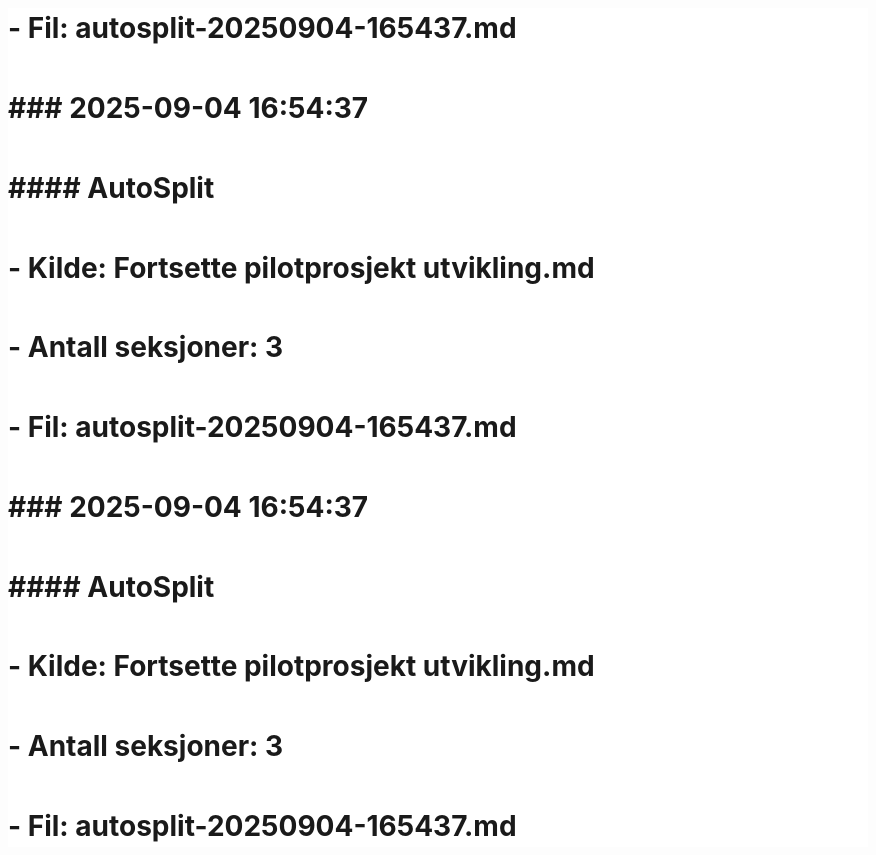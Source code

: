 # \- Fil: autosplit-20250904-165437.md

#

#

#

#

# \### 2025-09-04 16:54:37

# \#### AutoSplit

# \- Kilde: Fortsette pilotprosjekt utvikling.md

# \- Antall seksjoner: 3

# \- Fil: autosplit-20250904-165437.md

#

#

#

#

# \### 2025-09-04 16:54:37

# \#### AutoSplit

# \- Kilde: Fortsette pilotprosjekt utvikling.md

# \- Antall seksjoner: 3

# \- Fil: autosplit-20250904-165437.md

#

#

#
